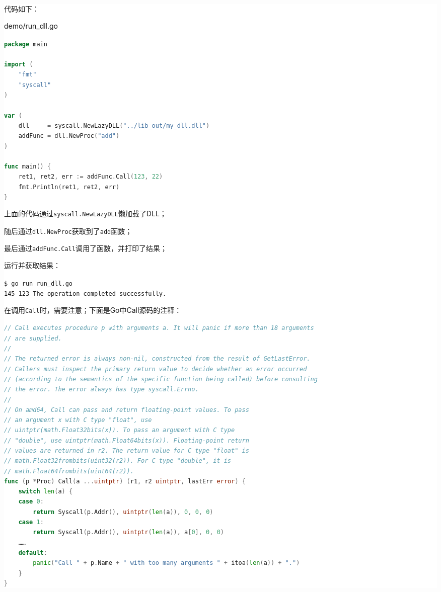 代码如下：

demo/run_dll.go

```go
package main

import (
	"fmt"
	"syscall"
)

var (
	dll     = syscall.NewLazyDLL("../lib_out/my_dll.dll")
	addFunc = dll.NewProc("add")
)

func main() {
	ret1, ret2, err := addFunc.Call(123, 22)
	fmt.Println(ret1, ret2, err)
}
```

上面的代码通过`syscall.NewLazyDLL`懒加载了DLL；

随后通过`dll.NewProc`获取到了`add`函数；

最后通过`addFunc.Call`调用了函数，并打印了结果；

运行并获取结果：

```bash
$ go run run_dll.go
145 123 The operation completed successfully.
```

在调用`Call`时，需要注意；下面是Go中Call源码的注释：

```go
// Call executes procedure p with arguments a. It will panic if more than 18 arguments
// are supplied.
//
// The returned error is always non-nil, constructed from the result of GetLastError.
// Callers must inspect the primary return value to decide whether an error occurred
// (according to the semantics of the specific function being called) before consulting
// the error. The error always has type syscall.Errno.
//
// On amd64, Call can pass and return floating-point values. To pass
// an argument x with C type "float", use
// uintptr(math.Float32bits(x)). To pass an argument with C type
// "double", use uintptr(math.Float64bits(x)). Floating-point return
// values are returned in r2. The return value for C type "float" is
// math.Float32frombits(uint32(r2)). For C type "double", it is
// math.Float64frombits(uint64(r2)).
func (p *Proc) Call(a ...uintptr) (r1, r2 uintptr, lastErr error) {
	switch len(a) {
	case 0:
		return Syscall(p.Addr(), uintptr(len(a)), 0, 0, 0)
	case 1:
		return Syscall(p.Addr(), uintptr(len(a)), a[0], 0, 0)
	……
	default:
		panic("Call " + p.Name + " with too many arguments " + itoa(len(a)) + ".")
	}
}
```
